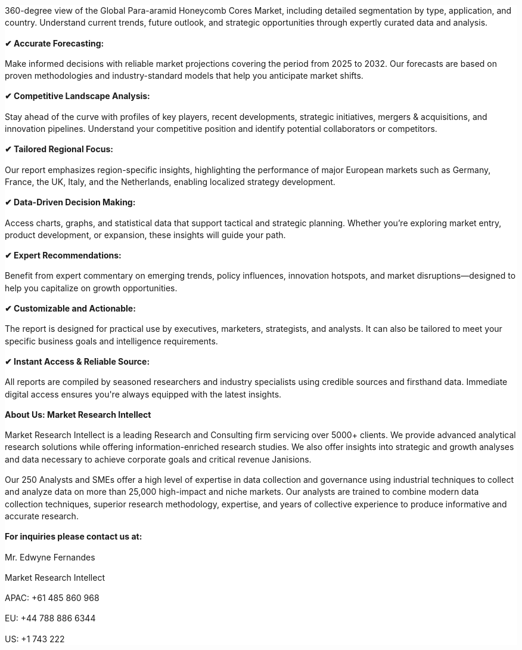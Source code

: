 360-degree view of the Global Para-aramid Honeycomb Cores Market, including detailed segmentation by type, application, and country. Understand current trends, future outlook, and strategic opportunities through expertly curated data and analysis.</p><p><strong>✔ Accurate Forecasting:</strong></p><p>Make informed decisions with reliable market projections covering the period from 2025 to 2032. Our forecasts are based on proven methodologies and industry-standard models that help you anticipate market shifts.</p><p><strong>✔ Competitive Landscape Analysis:</strong></p><p>Stay ahead of the curve with profiles of key players, recent developments, strategic initiatives, mergers &amp; acquisitions, and innovation pipelines. Understand your competitive position and identify potential collaborators or competitors.</p><p><strong>✔ Tailored Regional Focus:</strong></p><p>Our report emphasizes region-specific insights, highlighting the performance of major European markets such as Germany, France, the UK, Italy, and the Netherlands, enabling localized strategy development.</p><p><strong>✔ Data-Driven Decision Making:</strong></p><p>Access charts, graphs, and statistical data that support tactical and strategic planning. Whether you&rsquo;re exploring market entry, product development, or expansion, these insights will guide your path.</p><p><strong>✔ Expert Recommendations:</strong></p><p>Benefit from expert commentary on emerging trends, policy influences, innovation hotspots, and market disruptions&mdash;designed to help you capitalize on growth opportunities.</p><p><strong>✔ Customizable and Actionable:</strong></p><p>The report is designed for practical use by executives, marketers, strategists, and analysts. It can also be tailored to meet your specific business goals and intelligence requirements.</p><p><strong>✔ Instant Access &amp; Reliable Source:</strong></p><p>All reports are compiled by seasoned researchers and industry specialists using credible sources and firsthand data. Immediate digital access ensures you're always equipped with the latest insights.</p><p><strong><span class="font-[700]">About Us: Market Research Intellect</span></strong></p><p><span class="">Market Research Intellect is a leading Research and Consulting firm servicing over 5000+ clients. We provide advanced analytical research solutions while offering information-enriched research studies.&nbsp;</span>We also offer insights into strategic and growth analyses and data necessary to achieve corporate goals and critical revenue Janisions.</p><p><span class="">Our 250 Analysts and SMEs offer a high level of expertise in data collection and governance using industrial techniques to collect and analyze data on more than 25,000 high-impact and niche markets. Our analysts are trained to combine modern data collection techniques, superior research methodology, expertise, and years of collective experience to produce informative and accurate research.</span></p><p><strong>For inquiries please contact us at:</strong></p><p>Mr. Edwyne Fernandes</p><p>Market Research Intellect</p><p>APAC: +61 485 860 968</p><p>EU: +44 788 886 6344</p><p>US: +1 743 222